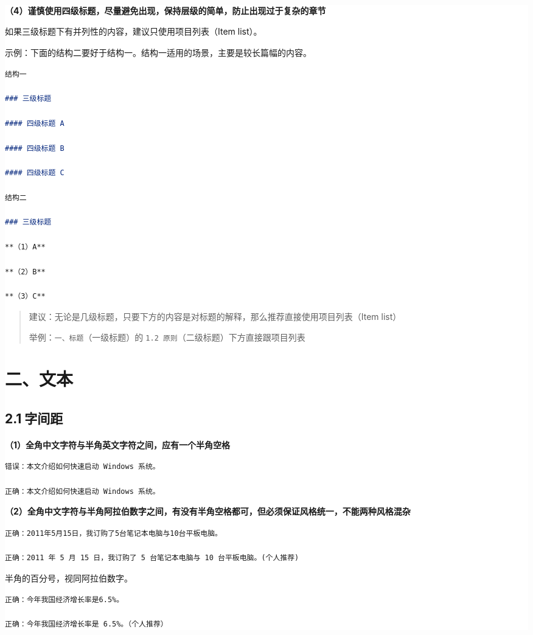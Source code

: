 **（4）谨慎使用四级标题，尽量避免出现，保持层级的简单，防止出现过于复杂的章节**

如果三级标题下有并列性的内容，建议只使用项目列表（Item list）。

示例：下面的结构二要好于结构一。结构一适用的场景，主要是较长篇幅的内容。

```markdown
结构一

### 三级标题

#### 四级标题 A

#### 四级标题 B

#### 四级标题 C

结构二

### 三级标题

**（1）A**

**（2）B**

**（3）C**
```

> 建议：无论是几级标题，只要下方的内容是对标题的解释，那么推荐直接使用项目列表（Item list）
>
> 举例：`一、标题`（一级标题）的 `1.2 原则`（二级标题）下方直接跟项目列表

# 二、文本

## 2.1 字间距

**（1）全角中文字符与半角英文字符之间，应有一个半角空格**

```text
错误：本文介绍如何快速启动 Windows 系统。

正确：本文介绍如何快速启动 Windows 系统。
```

**（2）全角中文字符与半角阿拉伯数字之间，有没有半角空格都可，但必须保证风格统一，不能两种风格混杂**

```text
正确：2011年5月15日，我订购了5台笔记本电脑与10台平板电脑。

正确：2011 年 5 月 15 日，我订购了 5 台笔记本电脑与 10 台平板电脑。(个人推荐)
```

半角的百分号，视同阿拉伯数字。

```text
正确：今年我国经济增长率是6.5%。

正确：今年我国经济增长率是 6.5%。（个人推荐）
```
